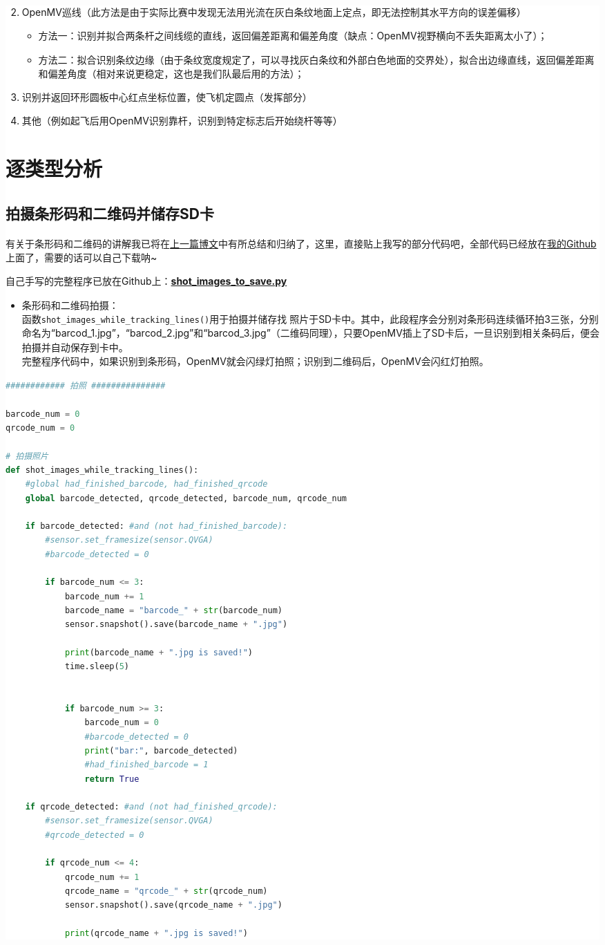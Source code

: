 2. OpenMV巡线（此方法是由于实际比赛中发现无法用光流在灰白条纹地面上定点，即无法控制其水平方向的误差偏移）  
    + 方法一：识别并拟合两条杆之间线缆的直线，返回偏差距离和偏差角度（缺点：OpenMV视野横向不丢失距离太小了）；  

    + 方法二：拟合识别条纹边缘（由于条纹宽度规定了，可以寻找灰白条纹和外部白色地面的交界处），拟合出边缘直线，返回偏差距离和偏差角度（相对来说更稳定，这也是我们队最后用的方法）；

3. 识别并返回环形圆板中心红点坐标位置，使飞机定圆点（发挥部分）  

4. 其他（例如起飞后用OpenMV识别靠杆，识别到特定标志后开始绕杆等等）

# 逐类型分析

## 拍摄条形码和二维码并储存SD卡

有关于条形码和二维码的讲解我已将在[上一篇博文](https://sublimerui.top/archives/f10b0e1a.html)中有所总结和归纳了，这里，直接贴上我写的部分代码吧，全部代码已经放在[我的Github](https://github.com/cwxyr/nuedc-2019-openmv)上面了，需要的话可以自己下载呐~

自己手写的完整程序已放在Github上：**[shot_images_to_save.py](https://github.com/cwxyr/nuedc-2019-openmv/blob/master/shot_images_to_save.py)**  

+ 条形码和二维码拍摄：  
函数`shot_images_while_tracking_lines()`用于拍摄并储存找 照片于SD卡中。其中，此段程序会分别对条形码连续循环拍3三张，分别命名为“barcod_1.jpg”，“barcod_2.jpg”和“barcod_3.jpg”（二维码同理），只要OpenMV插上了SD卡后，一旦识别到相关条码后，便会拍摄并自动保存到卡中。  
完整程序代码中，如果识别到条形码，OpenMV就会闪绿灯拍照；识别到二维码后，OpenMV会闪红灯拍照。

```python
############ 拍照 ###############

barcode_num = 0
qrcode_num = 0

# 拍摄照片
def shot_images_while_tracking_lines():
    #global had_finished_barcode, had_finished_qrcode
    global barcode_detected, qrcode_detected, barcode_num, qrcode_num

    if barcode_detected: #and (not had_finished_barcode):
        #sensor.set_framesize(sensor.QVGA)
        #barcode_detected = 0

        if barcode_num <= 3:
            barcode_num += 1
            barcode_name = "barcode_" + str(barcode_num)
            sensor.snapshot().save(barcode_name + ".jpg")

            print(barcode_name + ".jpg is saved!")
            time.sleep(5)


            if barcode_num >= 3:
                barcode_num = 0
                #barcode_detected = 0
                print("bar:", barcode_detected)
                #had_finished_barcode = 1
                return True

    if qrcode_detected: #and (not had_finished_qrcode):
        #sensor.set_framesize(sensor.QVGA)
        #qrcode_detected = 0

        if qrcode_num <= 4:
            qrcode_num += 1
            qrcode_name = "qrcode_" + str(qrcode_num)
            sensor.snapshot().save(qrcode_name + ".jpg")

            print(qrcode_name + ".jpg is saved!")
```